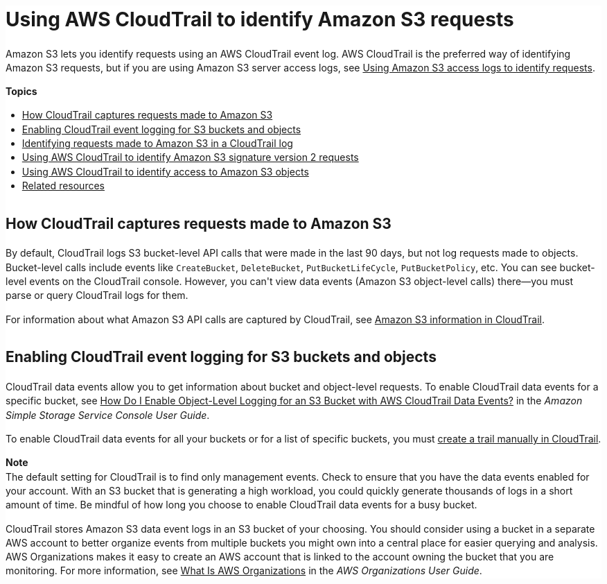 # Using AWS CloudTrail to identify Amazon S3 requests<a name="cloudtrail-request-identification"></a>

Amazon S3 lets you identify requests using an AWS CloudTrail event log\. AWS CloudTrail is the preferred way of identifying Amazon S3 requests, but if you are using Amazon S3 server access logs, see [ Using Amazon S3 access logs to identify requests](using-s3-access-logs-to-identify-requests.md)\.

**Topics**
+ [How CloudTrail captures requests made to Amazon S3](#cloudtrail-logging-s3-requests)
+ [Enabling CloudTrail event logging for S3 buckets and objects](#enable-cloudtrail-logging-for-s3)
+ [Identifying requests made to Amazon S3 in a CloudTrail log](#identify-S3-requests-using-in-CTlog)
+ [Using AWS CloudTrail to identify Amazon S3 signature version 2 requests](#cloudtrail-identification-sigv2-requests)
+ [Using AWS CloudTrail to identify access to Amazon S3 objects](#cloudtrail-identification-object-access)
+ [Related resources](#cloudtrail-logging-related-resources)

## How CloudTrail captures requests made to Amazon S3<a name="cloudtrail-logging-s3-requests"></a>

By default, CloudTrail logs S3 bucket\-level API calls that were made in the last 90 days, but not log requests made to objects\. Bucket\-level calls include events like `CreateBucket`, `DeleteBucket`, `PutBucketLifeCycle`, `PutBucketPolicy`, etc\. You can see bucket\-level events on the CloudTrail console\. However, you can't view data events \(Amazon S3 object\-level calls\) there—you must parse or query CloudTrail logs for them\. 

For information about what Amazon S3 API calls are captured by CloudTrail, see [Amazon S3 information in CloudTrail](cloudtrail-logging.md#cloudtrail-logging-s3-info)\. 

## Enabling CloudTrail event logging for S3 buckets and objects<a name="enable-cloudtrail-logging-for-s3"></a>

CloudTrail data events allow you to get information about bucket and object\-level requests\. To enable CloudTrail data events for a specific bucket, see [How Do I Enable Object\-Level Logging for an S3 Bucket with AWS CloudTrail Data Events?](https://docs.aws.amazon.com/AmazonS3/latest/user-guide/enable-cloudtrail-events.html) in the *Amazon Simple Storage Service Console User Guide*\.

To enable CloudTrail data events for all your buckets or for a list of specific buckets, you must [create a trail manually in CloudTrail](https://docs.aws.amazon.com/awscloudtrail/latest/userguide/cloudtrail-create-a-trail-using-the-console-first-time.html)\. 

**Note**  
The default setting for CloudTrail is to find only management events\. Check to ensure that you have the data events enabled for your account\.
 With an S3 bucket that is generating a high workload, you could quickly generate thousands of logs in a short amount of time\. Be mindful of how long you choose to enable CloudTrail data events for a busy bucket\. 

 CloudTrail stores Amazon S3 data event logs in an S3 bucket of your choosing\. You should consider using a bucket in a separate AWS account to better organize events from multiple buckets you might own into a central place for easier querying and analysis\. AWS Organizations makes it easy to create an AWS account that is linked to the account owning the bucket that you are monitoring\. For more information, see [What Is AWS Organizations](https://docs.aws.amazon.com/organizations/latest/userguide/orgs_introduction.html) in the *AWS Organizations User Guide*\.
